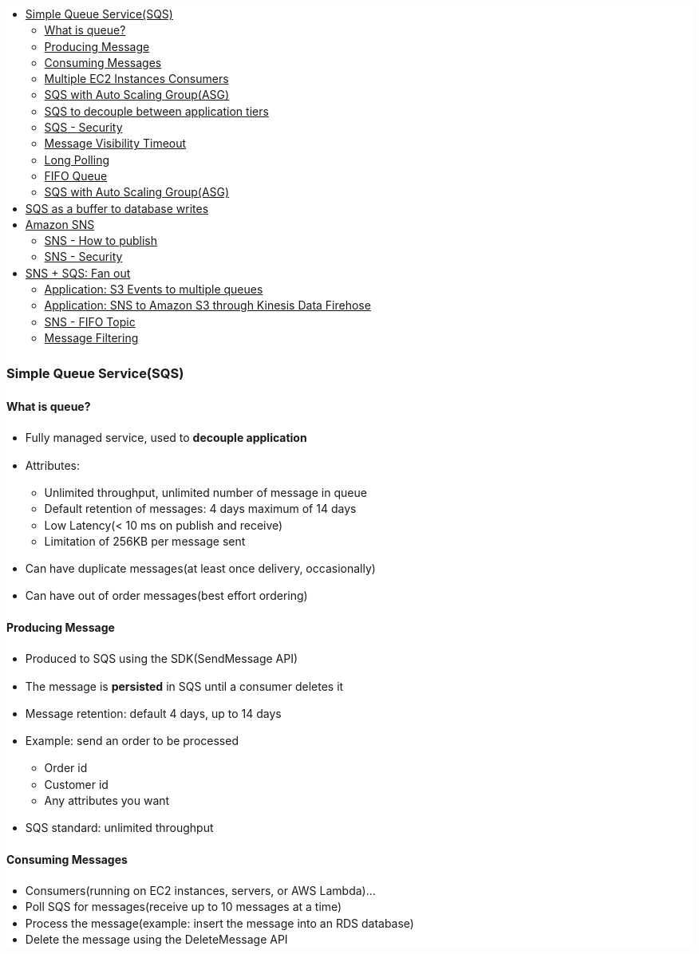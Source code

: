 
  * [Simple Queue Service(SQS)](#simple-queue-servicesqs)
    * [What is queue?](#what-is-queue)
    * [Producing Message](#producing-message)
    * [Consuming Messages](#consuming-messages)
    * [Multiple EC2 Instances Consumers](#multiple-ec2-instances-consumers)
    * [SQS with Auto Scaling Group(ASG)](#sqs-with-auto-scaling-groupasg)
    * [SQS to decouple between application tiers](#sqs-to-decouple-between-application-tiers)
    * [SQS - Security](#sqs---security)
    * [Message Visibility Timeout](#message-visibility-timeout)
    * [Long Polling](#long-polling)
    * [FIFO Queue](#fifo-queue)
    * [SQS with Auto Scaling Group(ASG)](#sqs-with-auto-scaling-groupasg-1)
  * [SQS as a buffer to database writes](#sqs-as-a-buffer-to-database-writes)
  * [Amazon SNS](#amazon-sns)
    * [SNS - How to publish](#sns---how-to-publish)
    * [SNS - Security](#sns---security)
  * [SNS + SQS: Fan out](#sns--sqs-fan-out)
    * [Application: S3 Events to multiple queues](#application-s3-events-to-multiple-queues)
    * [Application: SNS to Amazon S3 through Kinesis Data Firehose](#application-sns-to-amazon-s3-through-kinesis-data-firehose)
    * [SNS - FIFO Topic](#sns---fifo-topic)
    * [Message Filtering](#message-filtering)


### Simple Queue Service(SQS)

#### What is queue?

* Fully managed service, used to **decouple application**
* Attributes:
  * Unlimited throughput, unlimited number of message in queue
  * Default retention of messages: 4 days maximum of 14 days
  * Low Latency(< 10 ms on publish and receive)
  * Limitation of 256KB per message sent

* Can have duplicate messages(at least once delivery, occasionally)
* Can have out of order messages(best effort ordering)

#### Producing Message

* Produced to SQS using the SDK(SendMessage API)
* The message is **persisted** in SQS until a consumer deletes it
* Message retention: default 4 days, up to 14 days

* Example: send an order to be processed
  * Order id
  * Customer id
  * Any attributes you want

* SQS standard: unlimited throughput

#### Consuming Messages

* Consumers(running on EC2 instances, servers, or AWS Lambda)...
* Poll SQS for messages(receive up to 10 messages at a time)
* Process the message(example: insert the message into an RDS database)
* Delete the message using the DeleteMessage API
